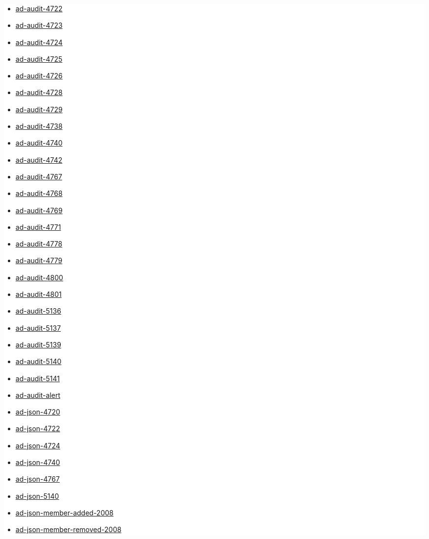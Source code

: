 * [ad-audit-4722](https://github.com/ExabeamLabs/Content-Doc/search?q=ad-audit-4722)

* [ad-audit-4723](https://github.com/ExabeamLabs/Content-Doc/search?q=ad-audit-4723)

* [ad-audit-4724](https://github.com/ExabeamLabs/Content-Doc/search?q=ad-audit-4724)

* [ad-audit-4725](https://github.com/ExabeamLabs/Content-Doc/search?q=ad-audit-4725)

* [ad-audit-4726](https://github.com/ExabeamLabs/Content-Doc/search?q=ad-audit-4726)

* [ad-audit-4728](https://github.com/ExabeamLabs/Content-Doc/search?q=ad-audit-4728)

* [ad-audit-4729](https://github.com/ExabeamLabs/Content-Doc/search?q=ad-audit-4729)

* [ad-audit-4738](https://github.com/ExabeamLabs/Content-Doc/search?q=ad-audit-4738)

* [ad-audit-4740](https://github.com/ExabeamLabs/Content-Doc/search?q=ad-audit-4740)

* [ad-audit-4742](https://github.com/ExabeamLabs/Content-Doc/search?q=ad-audit-4742)

* [ad-audit-4767](https://github.com/ExabeamLabs/Content-Doc/search?q=ad-audit-4767)

* [ad-audit-4768](https://github.com/ExabeamLabs/Content-Doc/search?q=ad-audit-4768)

* [ad-audit-4769](https://github.com/ExabeamLabs/Content-Doc/search?q=ad-audit-4769)

* [ad-audit-4771](https://github.com/ExabeamLabs/Content-Doc/search?q=ad-audit-4771)

* [ad-audit-4778](https://github.com/ExabeamLabs/Content-Doc/search?q=ad-audit-4778)

* [ad-audit-4779](https://github.com/ExabeamLabs/Content-Doc/search?q=ad-audit-4779)

* [ad-audit-4800](https://github.com/ExabeamLabs/Content-Doc/search?q=ad-audit-4800)

* [ad-audit-4801](https://github.com/ExabeamLabs/Content-Doc/search?q=ad-audit-4801)

* [ad-audit-5136](https://github.com/ExabeamLabs/Content-Doc/search?q=ad-audit-5136)

* [ad-audit-5137](https://github.com/ExabeamLabs/Content-Doc/search?q=ad-audit-5137)

* [ad-audit-5139](https://github.com/ExabeamLabs/Content-Doc/search?q=ad-audit-5139)

* [ad-audit-5140](https://github.com/ExabeamLabs/Content-Doc/search?q=ad-audit-5140)

* [ad-audit-5141](https://github.com/ExabeamLabs/Content-Doc/search?q=ad-audit-5141)

* [ad-audit-alert](https://github.com/ExabeamLabs/Content-Doc/search?q=ad-audit-alert)

* [ad-json-4720](https://github.com/ExabeamLabs/Content-Doc/search?q=ad-json-4720)

* [ad-json-4722](https://github.com/ExabeamLabs/Content-Doc/search?q=ad-json-4722)

* [ad-json-4724](https://github.com/ExabeamLabs/Content-Doc/search?q=ad-json-4724)

* [ad-json-4740](https://github.com/ExabeamLabs/Content-Doc/search?q=ad-json-4740)

* [ad-json-4767](https://github.com/ExabeamLabs/Content-Doc/search?q=ad-json-4767)

* [ad-json-5140](https://github.com/ExabeamLabs/Content-Doc/search?q=ad-json-5140)

* [ad-json-member-added-2008](https://github.com/ExabeamLabs/Content-Doc/search?q=ad-json-member-added-2008)

* [ad-json-member-removed-2008](https://github.com/ExabeamLabs/Content-Doc/search?q=ad-json-member-removed-2008)
